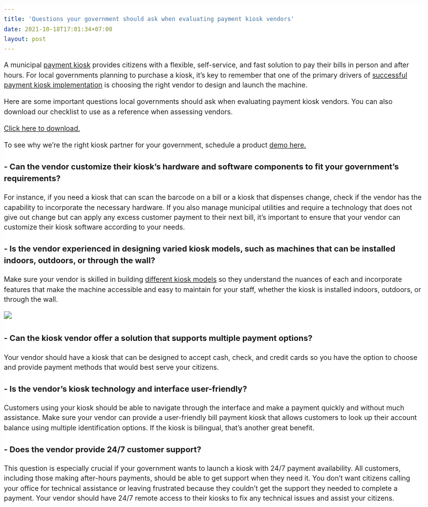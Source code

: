 ```yaml
---
title: 'Questions your government should ask when evaluating payment kiosk vendors'
date: 2021-10-18T17:01:34+07:00
layout: post
---
```

A municipal [payment kiosk](https://www.adcompsystems.com/payment-kiosk.html) provides citizens with a flexible, self-service, and fast solution to pay their bills in person and after hours. For local governments planning to purchase a kiosk, it’s key to remember that one of the primary drivers of [successful payment kiosk implementation](https://www.adcompsystems.com/utility-payment-kiosk-local-government.html) is choosing the right vendor to design and launch the machine.

Here are some important questions local governments should ask when evaluating payment kiosk vendors. You can also download our checklist to use as a reference when assessing vendors.

[Click here to download.](https://www.adcompsystems.com/payment-kiosk-vendors.pdf)


To see why we’re the right kiosk partner for your government, schedule a product [demo here.](/contact/)

<h3>- Can the vendor customize their kiosk’s hardware and software components to fit your government’s requirements?</h3>

For instance, if you need a kiosk that can scan the barcode on a bill or a kiosk that dispenses change, check if the vendor has the capability to incorporate the necessary hardware. If you also manage municipal utilities and require a technology that does not give out change but can apply any excess customer payment to their next bill, it’s important to ensure that your vendor can customize their kiosk software according to your needs.

<h3>- Is the vendor experienced in designing varied kiosk models, such as machines that can be installed indoors, outdoors, or through the wall?</h3>

Make sure your vendor is skilled in building [different kiosk models](https://www.adcompsystems.com/municipal-payment-kiosk.html) so they understand the nuances of each and incorporate features that make the machine accessible and easy to maintain for your staff, whether the kiosk is installed indoors, outdoors, or through the wall.

<img src="/images/posts/solutions.webp" loading="lazy"
     width="70%" />

<h3>- Can the kiosk vendor offer a solution that supports multiple payment options?</h3>
Your vendor should have a kiosk that can be designed to accept cash, check, and credit cards so you have the option to choose and provide payment methods that would best serve your citizens.

<h3>- Is the vendor’s kiosk technology and interface user-friendly?</h3>
Customers using your kiosk should be able to navigate through the interface and make a payment quickly and without much assistance. Make sure your vendor can provide a user-friendly bill payment kiosk that allows customers to look up their account balance using multiple identification options. If the kiosk is bilingual, that’s another great benefit.

<h3>- Does the vendor provide 24/7 customer support?</h3>
This question is especially crucial if your government wants to launch a kiosk with 24/7 payment availability. All customers, including those making after-hours payments, should be able to get support when they need it. You don’t want citizens calling your office for technical assistance or leaving frustrated because they couldn’t get the support they needed to complete a payment. Your vendor should have 24/7 remote access to their kiosks to fix any technical issues and assist your citizens.
